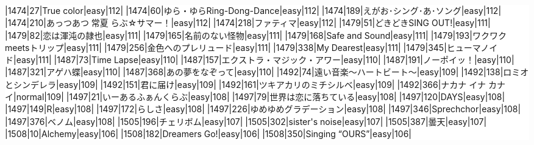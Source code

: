 |1474|27|True color|easy|112|
|1474|60|ゆら・ゆらRing-Dong-Dance|easy|112|
|1474|189|えがお･シング･あ･ソング|easy|112|
|1474|210|あっつあつ 常夏 らぶ☆サマー！|easy|112|
|1474|218|ファティマ|easy|112|
|1479|51|どきどきSING OUT!|easy|111|
|1479|82|恋は渾沌の隷也|easy|111|
|1479|165|名前のない怪物|easy|111|
|1479|168|Safe and Sound|easy|111|
|1479|193|ワクワクmeetsトリップ|easy|111|
|1479|256|金色へのプレリュード|easy|111|
|1479|338|My Dearest|easy|111|
|1479|345|ヒューマノイド|easy|111|
|1487|73|Time Lapse|easy|110|
|1487|157|エクストラ・マジック・アワー|easy|110|
|1487|191|ノーポイッ！|easy|110|
|1487|321|アゲハ蝶|easy|110|
|1487|368|あの夢をなぞって|easy|110|
|1492|74|遠い音楽～ハートビート～|easy|109|
|1492|138|ロミオとシンデレラ|easy|109|
|1492|151|君に届け|easy|109|
|1492|161|ツキアカリのミチシルベ|easy|109|
|1492|366|ナカナ イナ カナイ|normal|109|
|1497|21|いーあるふぁんくらぶ|easy|108|
|1497|79|世界は恋に落ちている|easy|108|
|1497|120|DAYS|easy|108|
|1497|149|R|easy|108|
|1497|172|らしさ|easy|108|
|1497|226|ゆめゆめグラデーション|easy|108|
|1497|346|Sprechchor|easy|108|
|1497|376|ベノム|easy|108|
|1505|196|チェリボム|easy|107|
|1505|302|sister's noise|easy|107|
|1505|387|曇天|easy|107|
|1508|10|Alchemy|easy|106|
|1508|182|Dreamers Go!|easy|106|
|1508|350|Singing “OURS”|easy|106|